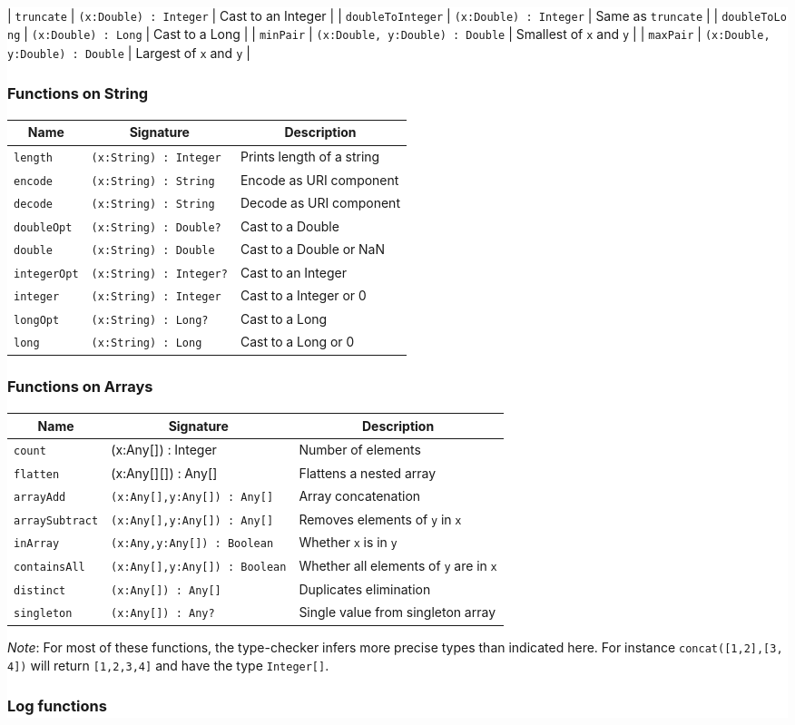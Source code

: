 | `truncate`  | `(x:Double) : Integer` | Cast to an Integer |
| `doubleToInteger`  | `(x:Double) : Integer` | Same as `truncate` |
| `doubleToLong`  | `(x:Double) : Long` | Cast to a Long |
| `minPair`  | `(x:Double, y:Double) : Double` | Smallest of `x` and `y`  |
| `maxPair`  | `(x:Double, y:Double) : Double` | Largest of `x` and `y`  |

### Functions on String

| Name | Signature | Description |
|------|-----------|-------------|
| `length` | `(x:String) : Integer` | Prints length of a string |
| `encode` | `(x:String) : String` | Encode as URI component |
| `decode` | `(x:String) : String` | Decode as URI component |
| `doubleOpt` | `(x:String) : Double?` | Cast to a Double |
| `double` | `(x:String) : Double` | Cast to a Double or NaN |
| `integerOpt` | `(x:String) : Integer?` | Cast to an Integer |
| `integer` | `(x:String) : Integer` | Cast to a Integer or 0 |
| `longOpt` | `(x:String) : Long?` | Cast to a Long |
| `long` | `(x:String) : Long` | Cast to a Long or 0 |

### Functions on Arrays

| Name | Signature | Description |
|------|-----------|-------------|
| `count` | (x:Any[]) : Integer | Number of elements |
| `flatten` | (x:Any[][]) : Any[] | Flattens a nested array |
| `arrayAdd`  | `(x:Any[],y:Any[]) : Any[]` | Array concatenation |
| `arraySubtract`  | `(x:Any[],y:Any[]) : Any[]` | Removes elements of `y` in `x` |
| `inArray`  | `(x:Any,y:Any[]) : Boolean` | Whether `x` is in `y` |
| `containsAll`  | `(x:Any[],y:Any[]) : Boolean` | Whether all elements of `y` are in `x` |
| `distinct`  | `(x:Any[]) : Any[]` | Duplicates elimination |
| `singleton` | `(x:Any[]) : Any?` | Single value from singleton array |

*Note*: For most of these functions, the type-checker infers more precise types than indicated here. For instance `concat([1,2],[3,4])` will return `[1,2,3,4]` and have the type `Integer[]`.

### Log functions
